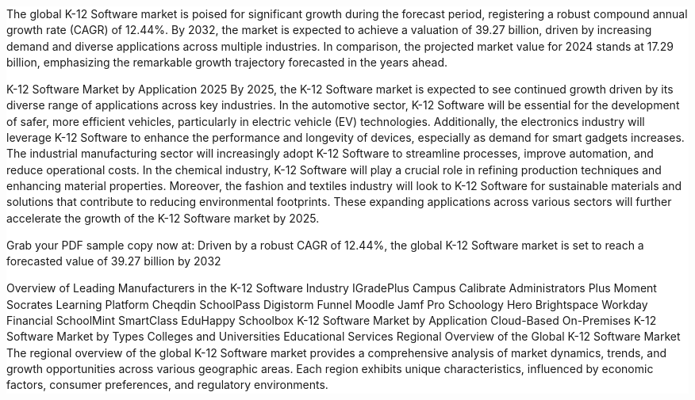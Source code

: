 The global K-12 Software market is poised for significant growth during the forecast period, registering a robust compound annual growth rate (CAGR) of 12.44%. By 2032, the market is expected to achieve a valuation of 39.27 billion, driven by increasing demand and diverse applications across multiple industries. In comparison, the projected market value for 2024 stands at 17.29 billion, emphasizing the remarkable growth trajectory forecasted in the years ahead. 

K-12 Software Market by Application 2025
By 2025, the K-12 Software market is expected to see continued growth driven by its diverse range of applications across key industries. In the automotive sector, K-12 Software will be essential for the development of safer, more efficient vehicles, particularly in electric vehicle (EV) technologies. Additionally, the electronics industry will leverage K-12 Software to enhance the performance and longevity of devices, especially as demand for smart gadgets increases. The industrial manufacturing sector will increasingly adopt K-12 Software to streamline processes, improve automation, and reduce operational costs. In the chemical industry, K-12 Software will play a crucial role in refining production techniques and enhancing material properties. Moreover, the fashion and textiles industry will look to K-12 Software for sustainable materials and solutions that contribute to reducing environmental footprints. These expanding applications across various sectors will further accelerate the growth of the K-12 Software market by 2025.

Grab your PDF sample copy now at: Driven by a robust CAGR of 12.44%, the global K-12 Software market is set to reach a forecasted value of 39.27 billion by 2032

Overview of Leading Manufacturers in the K-12 Software Industry
IGradePlus
Campus Calibrate
Administrators Plus
Moment
Socrates Learning Platform
Cheqdin
SchoolPass
Digistorm Funnel
Moodle
Jamf Pro
Schoology
Hero
Brightspace
Workday Financial
SchoolMint
SmartClass
EduHappy
Schoolbox
K-12 Software Market by Application
Cloud-Based
On-Premises
K-12 Software Market by Types
Colleges and Universities
Educational Services
Regional Overview of the Global K-12 Software Market
The regional overview of the global K-12 Software market provides a comprehensive analysis of market dynamics, trends, and growth opportunities across various geographic areas. Each region exhibits unique characteristics, influenced by economic factors, consumer preferences, and regulatory environments.
